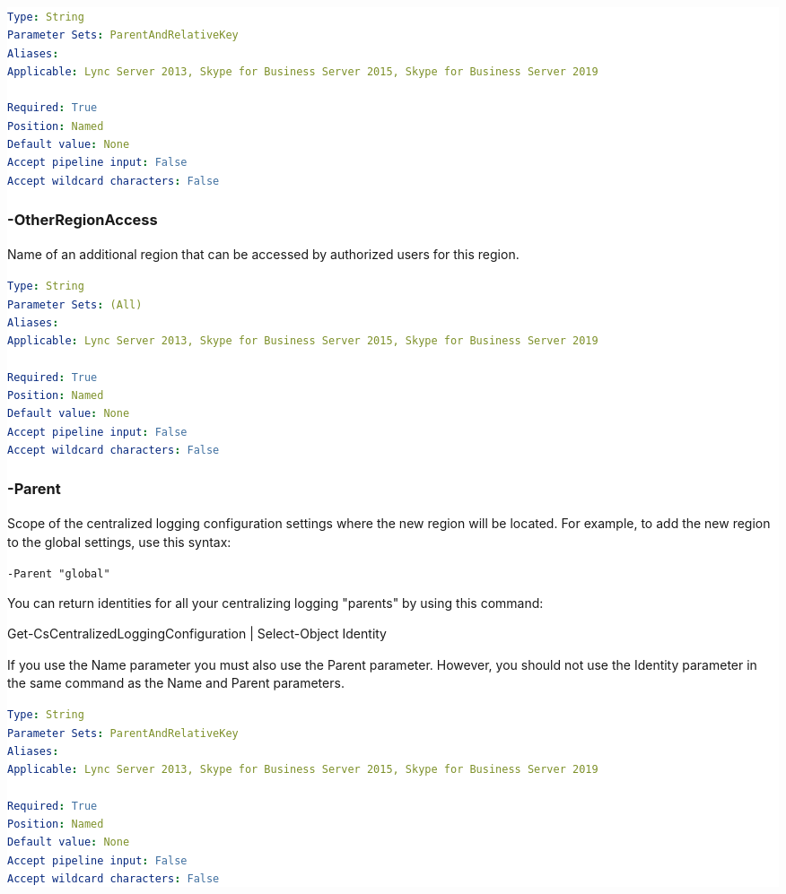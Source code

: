 ```yaml
Type: String
Parameter Sets: ParentAndRelativeKey
Aliases: 
Applicable: Lync Server 2013, Skype for Business Server 2015, Skype for Business Server 2019

Required: True
Position: Named
Default value: None
Accept pipeline input: False
Accept wildcard characters: False
```

### -OtherRegionAccess
Name of an additional region that can be accessed by authorized users for this region.

```yaml
Type: String
Parameter Sets: (All)
Aliases: 
Applicable: Lync Server 2013, Skype for Business Server 2015, Skype for Business Server 2019

Required: True
Position: Named
Default value: None
Accept pipeline input: False
Accept wildcard characters: False
```

### -Parent
Scope of the centralized logging configuration settings where the new region will be located.
For example, to add the new region to the global settings, use this syntax:

`-Parent "global"`

You can return identities for all your centralizing logging "parents" by using this command:

Get-CsCentralizedLoggingConfiguration | Select-Object Identity

If you use the Name parameter you must also use the Parent parameter.
However, you should not use the Identity parameter in the same command as the Name and Parent parameters.

```yaml
Type: String
Parameter Sets: ParentAndRelativeKey
Aliases: 
Applicable: Lync Server 2013, Skype for Business Server 2015, Skype for Business Server 2019

Required: True
Position: Named
Default value: None
Accept pipeline input: False
Accept wildcard characters: False
```
